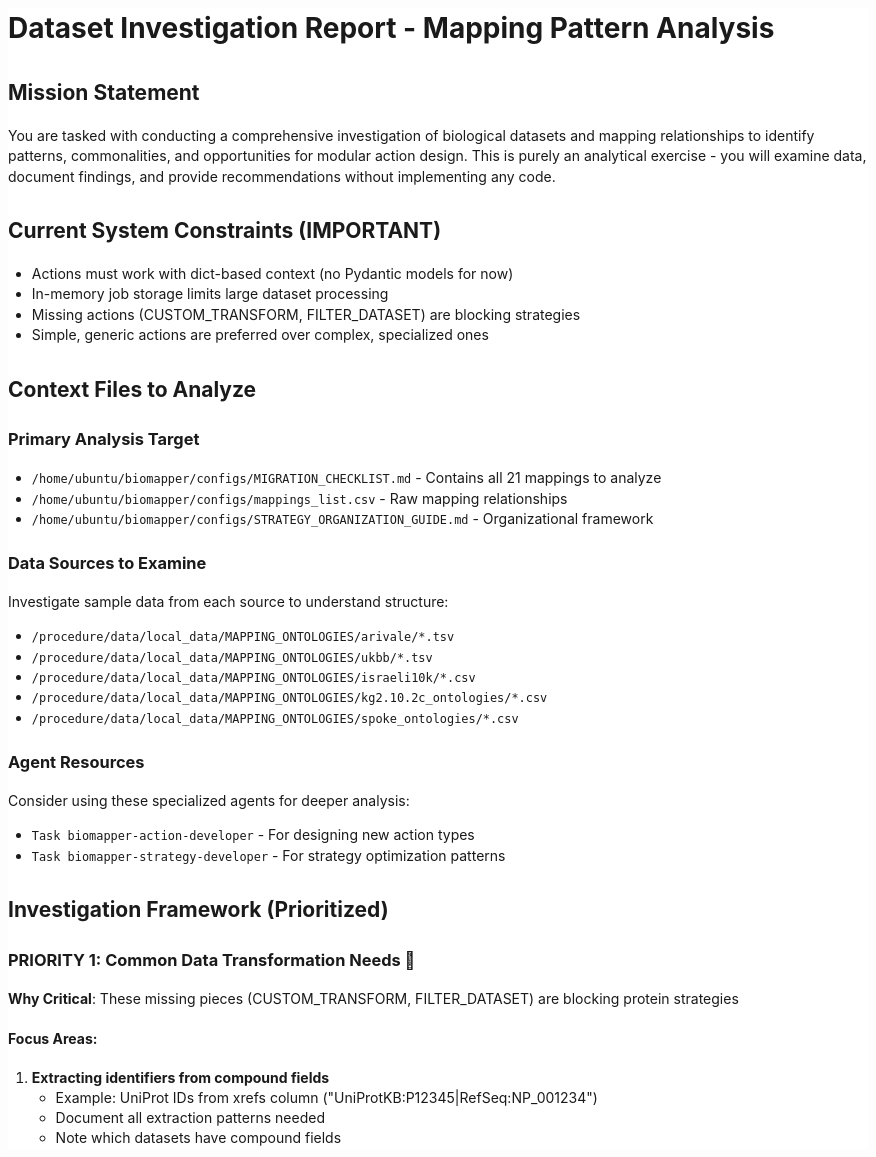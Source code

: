 # Dataset Investigation Report - Mapping Pattern Analysis

## Mission Statement

You are tasked with conducting a comprehensive investigation of biological datasets and mapping relationships to identify patterns, commonalities, and opportunities for modular action design. This is purely an analytical exercise - you will examine data, document findings, and provide recommendations without implementing any code.

## Current System Constraints (IMPORTANT)

- Actions must work with dict-based context (no Pydantic models for now)
- In-memory job storage limits large dataset processing
- Missing actions (CUSTOM_TRANSFORM, FILTER_DATASET) are blocking strategies
- Simple, generic actions are preferred over complex, specialized ones

## Context Files to Analyze

### Primary Analysis Target
- `/home/ubuntu/biomapper/configs/MIGRATION_CHECKLIST.md` - Contains all 21 mappings to analyze
- `/home/ubuntu/biomapper/configs/mappings_list.csv` - Raw mapping relationships
- `/home/ubuntu/biomapper/configs/STRATEGY_ORGANIZATION_GUIDE.md` - Organizational framework

### Data Sources to Examine
Investigate sample data from each source to understand structure:
- `/procedure/data/local_data/MAPPING_ONTOLOGIES/arivale/*.tsv`
- `/procedure/data/local_data/MAPPING_ONTOLOGIES/ukbb/*.tsv`
- `/procedure/data/local_data/MAPPING_ONTOLOGIES/israeli10k/*.csv`
- `/procedure/data/local_data/MAPPING_ONTOLOGIES/kg2.10.2c_ontologies/*.csv`
- `/procedure/data/local_data/MAPPING_ONTOLOGIES/spoke_ontologies/*.csv`

### Agent Resources
Consider using these specialized agents for deeper analysis:
- `Task biomapper-action-developer` - For designing new action types
- `Task biomapper-strategy-developer` - For strategy optimization patterns

## Investigation Framework (Prioritized)

### PRIORITY 1: Common Data Transformation Needs 🔴
**Why Critical**: These missing pieces (CUSTOM_TRANSFORM, FILTER_DATASET) are blocking protein strategies

#### Focus Areas:
1. **Extracting identifiers from compound fields**
   - Example: UniProt IDs from xrefs column ("UniProtKB:P12345|RefSeq:NP_001234")
   - Document all extraction patterns needed
   - Note which datasets have compound fields
